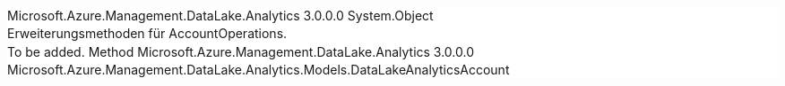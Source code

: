 <Type Name="AccountOperationsExtensions" FullName="Microsoft.Azure.Management.DataLake.Analytics.AccountOperationsExtensions">
  <TypeSignature Language="C#" Value="public static class AccountOperationsExtensions" />
  <TypeSignature Language="ILAsm" Value=".class public auto ansi abstract sealed beforefieldinit AccountOperationsExtensions extends System.Object" />
  <TypeSignature Language="DocId" Value="T:Microsoft.Azure.Management.DataLake.Analytics.AccountOperationsExtensions" />
  <TypeSignature Language="VB.NET" Value="Public Module AccountOperationsExtensions" />
  <TypeSignature Language="F#" Value="type AccountOperationsExtensions = class" />
  <AssemblyInfo>
    <AssemblyName>Microsoft.Azure.Management.DataLake.Analytics</AssemblyName>
    <AssemblyVersion>3.0.0.0</AssemblyVersion>
  </AssemblyInfo>
  <Base>
    <BaseTypeName>System.Object</BaseTypeName>
  </Base>
  <Interfaces />
  <Docs>
    <summary>
            Erweiterungsmethoden für AccountOperations.
            </summary>
    <remarks>To be added.</remarks>
  </Docs>
  <Members>
    <Member MemberName="BeginCreate">
      <MemberSignature Language="C#" Value="public static Microsoft.Azure.Management.DataLake.Analytics.Models.DataLakeAnalyticsAccount BeginCreate (this Microsoft.Azure.Management.DataLake.Analytics.IAccountOperations operations, string resourceGroupName, string accountName, Microsoft.Azure.Management.DataLake.Analytics.Models.DataLakeAnalyticsAccount parameters);" />
      <MemberSignature Language="ILAsm" Value=".method public static hidebysig class Microsoft.Azure.Management.DataLake.Analytics.Models.DataLakeAnalyticsAccount BeginCreate(class Microsoft.Azure.Management.DataLake.Analytics.IAccountOperations operations, string resourceGroupName, string accountName, class Microsoft.Azure.Management.DataLake.Analytics.Models.DataLakeAnalyticsAccount parameters) cil managed" />
      <MemberSignature Language="DocId" Value="M:Microsoft.Azure.Management.DataLake.Analytics.AccountOperationsExtensions.BeginCreate(Microsoft.Azure.Management.DataLake.Analytics.IAccountOperations,System.String,System.String,Microsoft.Azure.Management.DataLake.Analytics.Models.DataLakeAnalyticsAccount)" />
      <MemberSignature Language="VB.NET" Value="&lt;Extension()&gt;&#xA;Public Function BeginCreate (operations As IAccountOperations, resourceGroupName As String, accountName As String, parameters As DataLakeAnalyticsAccount) As DataLakeAnalyticsAccount" />
      <MemberSignature Language="F#" Value="static member BeginCreate : Microsoft.Azure.Management.DataLake.Analytics.IAccountOperations * string * string * Microsoft.Azure.Management.DataLake.Analytics.Models.DataLakeAnalyticsAccount -&gt; Microsoft.Azure.Management.DataLake.Analytics.Models.DataLakeAnalyticsAccount" Usage="Microsoft.Azure.Management.DataLake.Analytics.AccountOperationsExtensions.BeginCreate (operations, resourceGroupName, accountName, parameters)" />
      <MemberType>Method</MemberType>
      <AssemblyInfo>
        <AssemblyName>Microsoft.Azure.Management.DataLake.Analytics</AssemblyName>
        <AssemblyVersion>3.0.0.0</AssemblyVersion>
      </AssemblyInfo>
      <ReturnValue>
        <ReturnType>Microsoft.Azure.Management.DataLake.Analytics.Models.DataLakeAnalyticsAccount</ReturnType>
      </ReturnValue>
      <Parameters>
        <Parameter Name="operations" Type="Microsoft.Azure.Management.DataLake.Analytics.IAccountOperations" RefType="this" />
        <Parameter Name="resourceGroupName" Type="System.String" />
        <Parameter Name="accountName" Type="System.String" />
        <Parameter Name="parameters" Type="Microsoft.Azure.Management.DataLake.Analytics.Models.DataLakeAnalyticsAccount" />
      </Parameters>
      <Docs>